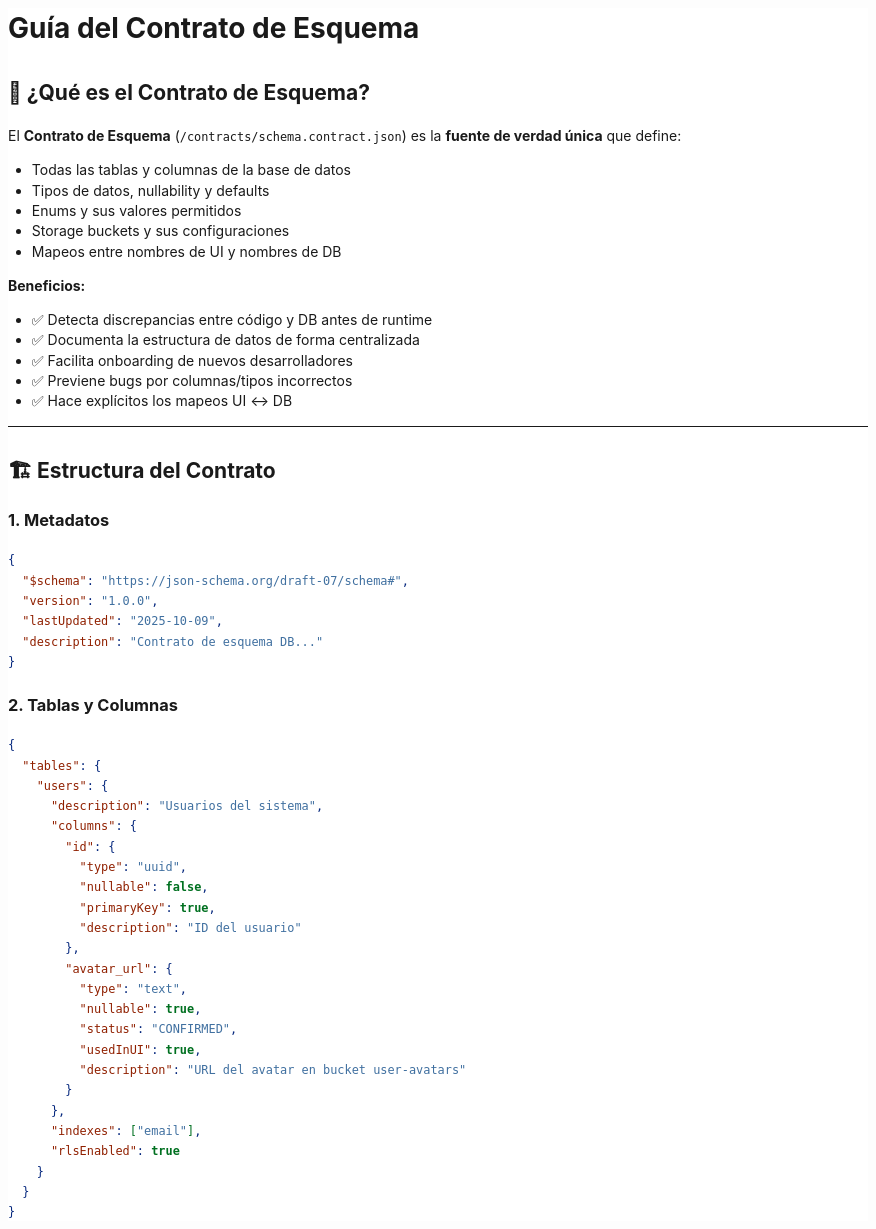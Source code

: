 # Guía del Contrato de Esquema

## 📖 ¿Qué es el Contrato de Esquema?

El **Contrato de Esquema** (`/contracts/schema.contract.json`) es la **fuente de verdad única** que define:

- Todas las tablas y columnas de la base de datos
- Tipos de datos, nullability y defaults
- Enums y sus valores permitidos
- Storage buckets y sus configuraciones
- Mapeos entre nombres de UI y nombres de DB

**Beneficios:**
- ✅ Detecta discrepancias entre código y DB antes de runtime
- ✅ Documenta la estructura de datos de forma centralizada
- ✅ Facilita onboarding de nuevos desarrolladores
- ✅ Previene bugs por columnas/tipos incorrectos
- ✅ Hace explícitos los mapeos UI ↔ DB

---

## 🏗️ Estructura del Contrato

### 1. Metadatos

```json
{
  "$schema": "https://json-schema.org/draft-07/schema#",
  "version": "1.0.0",
  "lastUpdated": "2025-10-09",
  "description": "Contrato de esquema DB..."
}
```

### 2. Tablas y Columnas

```json
{
  "tables": {
    "users": {
      "description": "Usuarios del sistema",
      "columns": {
        "id": {
          "type": "uuid",
          "nullable": false,
          "primaryKey": true,
          "description": "ID del usuario"
        },
        "avatar_url": {
          "type": "text",
          "nullable": true,
          "status": "CONFIRMED",
          "usedInUI": true,
          "description": "URL del avatar en bucket user-avatars"
        }
      },
      "indexes": ["email"],
      "rlsEnabled": true
    }
  }
}
```
